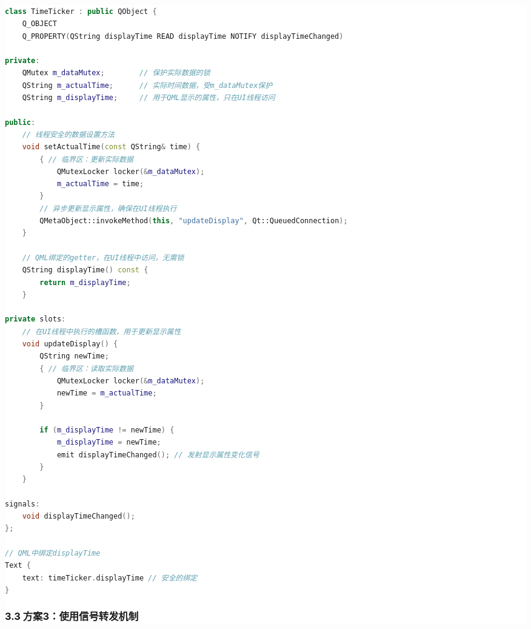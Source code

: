 ```cpp
class TimeTicker : public QObject {
    Q_OBJECT
    Q_PROPERTY(QString displayTime READ displayTime NOTIFY displayTimeChanged)
    
private:
    QMutex m_dataMutex;        // 保护实际数据的锁
    QString m_actualTime;      // 实际时间数据，受m_dataMutex保护
    QString m_displayTime;     // 用于QML显示的属性，只在UI线程访问
    
public:
    // 线程安全的数据设置方法
    void setActualTime(const QString& time) {
        { // 临界区：更新实际数据
            QMutexLocker locker(&m_dataMutex);
            m_actualTime = time;
        }
        // 异步更新显示属性，确保在UI线程执行
        QMetaObject::invokeMethod(this, "updateDisplay", Qt::QueuedConnection);
    }
    
    // QML绑定的getter，在UI线程中访问，无需锁
    QString displayTime() const {
        return m_displayTime;
    }
    
private slots:
    // 在UI线程中执行的槽函数，用于更新显示属性
    void updateDisplay() {
        QString newTime;
        { // 临界区：读取实际数据
            QMutexLocker locker(&m_dataMutex);
            newTime = m_actualTime;
        }
        
        if (m_displayTime != newTime) {
            m_displayTime = newTime;
            emit displayTimeChanged(); // 发射显示属性变化信号
        }
    }
    
signals:
    void displayTimeChanged();
};

// QML中绑定displayTime
Text {
    text: timeTicker.displayTime // 安全的绑定
}
```

### 3.3 方案3：使用信号转发机制
